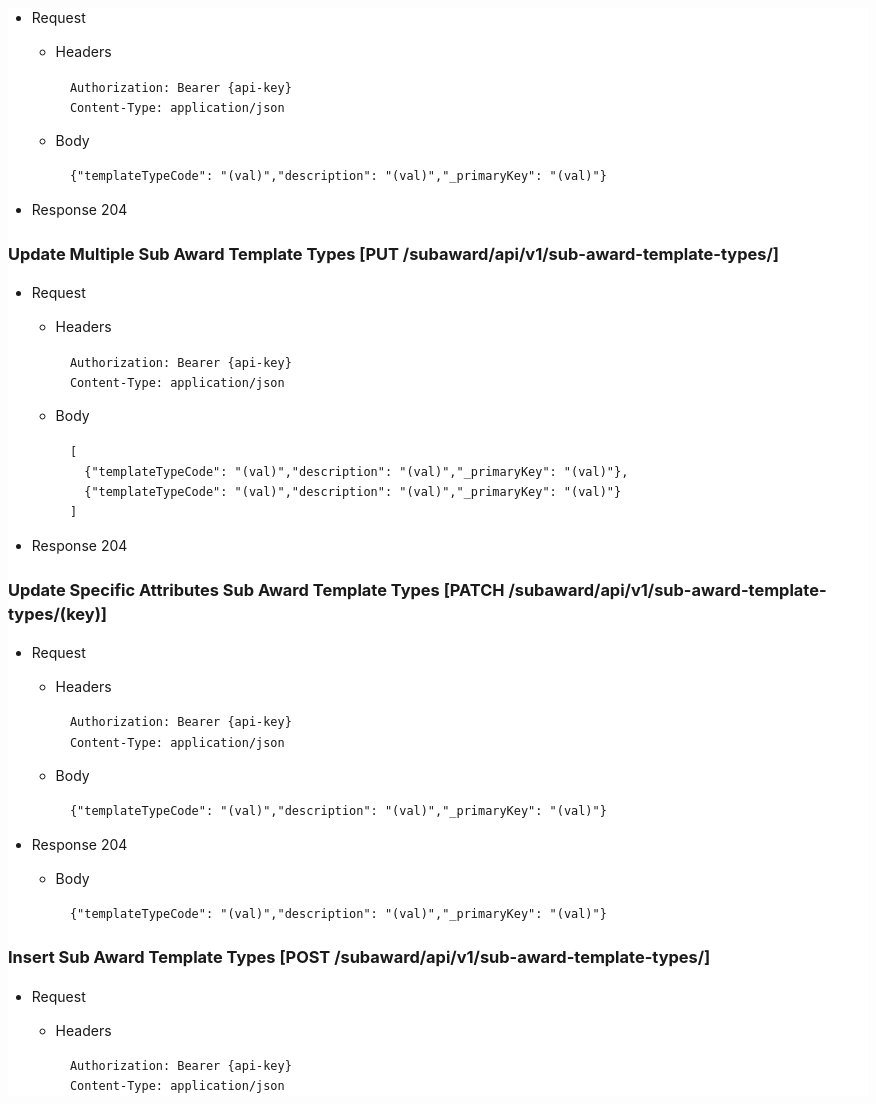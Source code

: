 + Request

    + Headers

            Authorization: Bearer {api-key}   
            Content-Type: application/json

    + Body
    
            {"templateTypeCode": "(val)","description": "(val)","_primaryKey": "(val)"}
			
+ Response 204

### Update Multiple Sub Award Template Types [PUT /subaward/api/v1/sub-award-template-types/]

+ Request

    + Headers

            Authorization: Bearer {api-key}   
            Content-Type: application/json

    + Body
    
            [
              {"templateTypeCode": "(val)","description": "(val)","_primaryKey": "(val)"},
              {"templateTypeCode": "(val)","description": "(val)","_primaryKey": "(val)"}
            ]
			
+ Response 204
### Update Specific Attributes Sub Award Template Types [PATCH /subaward/api/v1/sub-award-template-types/(key)]

+ Request

    + Headers

            Authorization: Bearer {api-key}   
            Content-Type: application/json

    + Body
    
            {"templateTypeCode": "(val)","description": "(val)","_primaryKey": "(val)"}
			
+ Response 204
    
    + Body
            
            {"templateTypeCode": "(val)","description": "(val)","_primaryKey": "(val)"}
### Insert Sub Award Template Types [POST /subaward/api/v1/sub-award-template-types/]

+ Request

    + Headers

            Authorization: Bearer {api-key}   
            Content-Type: application/json
